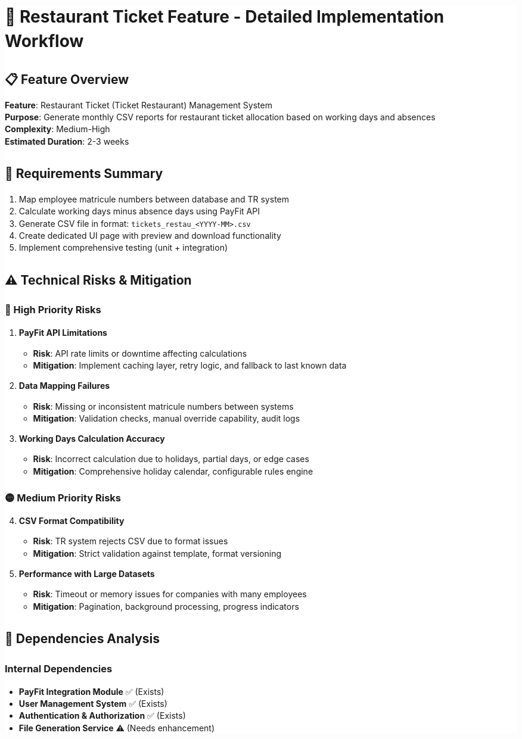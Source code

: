 # 🎫 Restaurant Ticket Feature - Detailed Implementation Workflow

## 📋 Feature Overview
**Feature**: Restaurant Ticket (Ticket Restaurant) Management System  
**Purpose**: Generate monthly CSV reports for restaurant ticket allocation based on working days and absences  
**Complexity**: Medium-High  
**Estimated Duration**: 2-3 weeks  

## 🎯 Requirements Summary
1. Map employee matricule numbers between database and TR system
2. Calculate working days minus absence days using PayFit API
3. Generate CSV file in format: `tickets_restau_<YYYY-MM>.csv`
4. Create dedicated UI page with preview and download functionality
5. Implement comprehensive testing (unit + integration)

## ⚠️ Technical Risks & Mitigation

### 🔴 High Priority Risks
1. **PayFit API Limitations**
   - **Risk**: API rate limits or downtime affecting calculations
   - **Mitigation**: Implement caching layer, retry logic, and fallback to last known data
   
2. **Data Mapping Failures**
   - **Risk**: Missing or inconsistent matricule numbers between systems
   - **Mitigation**: Validation checks, manual override capability, audit logs

3. **Working Days Calculation Accuracy**
   - **Risk**: Incorrect calculation due to holidays, partial days, or edge cases
   - **Mitigation**: Comprehensive holiday calendar, configurable rules engine

### 🟡 Medium Priority Risks
4. **CSV Format Compatibility**
   - **Risk**: TR system rejects CSV due to format issues
   - **Mitigation**: Strict validation against template, format versioning

5. **Performance with Large Datasets**
   - **Risk**: Timeout or memory issues for companies with many employees
   - **Mitigation**: Pagination, background processing, progress indicators

## 🔗 Dependencies Analysis

### Internal Dependencies
- **PayFit Integration Module** ✅ (Exists)
- **User Management System** ✅ (Exists)
- **Authentication & Authorization** ✅ (Exists)
- **File Generation Service** ⚠️ (Needs enhancement)
